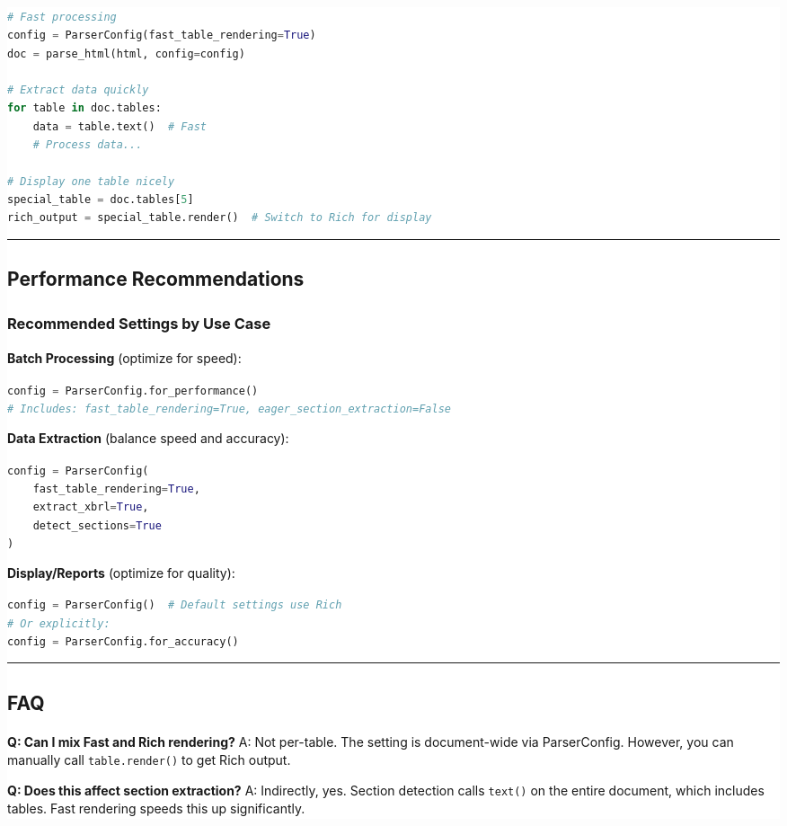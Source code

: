 ```python
# Fast processing
config = ParserConfig(fast_table_rendering=True)
doc = parse_html(html, config=config)

# Extract data quickly
for table in doc.tables:
    data = table.text()  # Fast
    # Process data...

# Display one table nicely
special_table = doc.tables[5]
rich_output = special_table.render()  # Switch to Rich for display
```

---

## Performance Recommendations

### Recommended Settings by Use Case

**Batch Processing** (optimize for speed):
```python
config = ParserConfig.for_performance()
# Includes: fast_table_rendering=True, eager_section_extraction=False
```

**Data Extraction** (balance speed and accuracy):
```python
config = ParserConfig(
    fast_table_rendering=True,
    extract_xbrl=True,
    detect_sections=True
)
```

**Display/Reports** (optimize for quality):
```python
config = ParserConfig()  # Default settings use Rich
# Or explicitly:
config = ParserConfig.for_accuracy()
```

---

## FAQ

**Q: Can I mix Fast and Rich rendering?**
A: Not per-table. The setting is document-wide via ParserConfig. However, you can manually call `table.render()` to get Rich output.

**Q: Does this affect section extraction?**
A: Indirectly, yes. Section detection calls `text()` on the entire document, which includes tables. Fast rendering speeds this up significantly.
